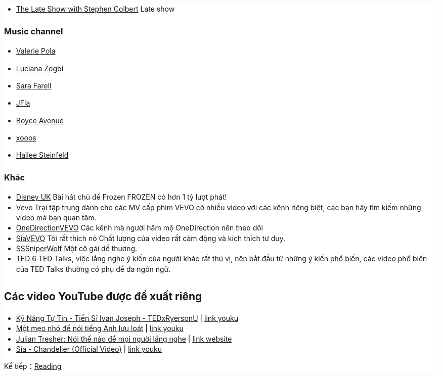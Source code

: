 - [The Late Show with Stephen Colbert](https://www.youtube.com/channel/UCMtFAi84ehTSYSE9XoHefig)
  Late show

### Music channel

- [Valerie Pola](https://www.youtube.com/watch?v=mwfg8YmZM3E)

- [Luciana Zogbi](https://www.youtube.com/watch?v=39_OmBO9jVg)

- [Sara Farell](https://www.youtube.com/watch?v=2jZFsQS8Veo)

- [JFla](https://www.youtube.com/watch?v=MhQKe-aERsU)

- [Boyce Avenue](https://www.youtube.com/watch?v=HcQJzFzZfVI)

- [xooos](https://www.youtube.com/c/xooos)

- [Hailee Steinfeld](https://www.youtube.com/channel/UCWfytcGFwPSMwvP5HYuXGqw)

### Khác

- [Disney UK](https://www.youtube.com/user/WaltDisneyStudiosUK)
  Bài hát chủ đề Frozen FROZEN có hơn 1 tỷ lượt phát!
- [Vevo](https://www.youtube.com/user/VEVO)
  Trại tập trung dành cho các MV cấp phim VEVO có nhiều video với các kênh riêng biệt, các bạn hãy tìm kiếm những video mà bạn quan tâm.
- [OneDirectionVEVO](https://www.youtube.com/user/OneDirectionVEVO)
  Các kênh mà người hâm mộ OneDirection nên theo dõi
- [SiaVEVO](https://www.youtube.com/channel/UCmKdSrwf1e8coqAzUsrVHZw)
  Tôi rất thích nó Chất lượng của video rất cảm động và kích thích tư duy.
- [SSSniperWolf](https://www.youtube.com/channel/UCpB959t8iPrxQWj7G6n0ctQ)
  Một cô gái dễ thương.
- [TED 6](https://www.youtube.com/channel/UCAuUUnT6oDeKwE6v1NGQxug)
  TED Talks, việc lắng nghe ý kiến ​​của người khác rất thú vị, nên bắt đầu từ những ý kiến ​​phổ biến, các video phổ biến của TED Talks thường có phụ đề đa ngôn ngữ.


## Các video YouTube được đề xuất riêng

- [Kỹ Năng Tự Tin - Tiến Sĩ Ivan Joseph - TEDxRyersonU](https://www.youtube.com/watch?v=w-HYZv6HzAs) | [link youku](http://v.youku.com/v_show/id_XMjgyMDQwMDc4MA==.html)
- [Một mẹo nhỏ để nói tiếng Anh lưu loát](https://www.youtube.com/watch?v=l96V7dQtq9E) | [link youku](http://v.youku.com/v_show/id_XMjc2MzE0NTQ4NA==.html)
- [Julian Tresher: Nói thế nào để mọi người lắng nghe](https://www.youtube.com/watch?v=eIho2S0ZahI) | [link website](http://www.bilibili.com/video/av2915315/)
- [Sia - Chandelier (Official Video)](https://www.youtube.com/watch?v=2vjPBrBU-TM) | [link youku](http://v.youku.com/v_show/id_XMjgyMDQxMjMwNA==.html)

Kế tiếp：[Reading](4-reading.md)
